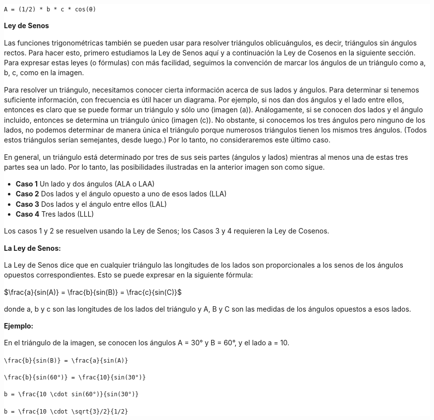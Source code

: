 ```
A = (1/2) * b * c * cos(θ)
```

**Ley de Senos**

Las funciones trigonométricas también se pueden usar para resolver triángulos oblicuángulos, es decir, triángulos sin ángulos rectos. Para hacer esto, primero estudiamos la Ley de Senos aquí y a continuación la Ley de Cosenos en la siguiente sección. Para expresar estas leyes (o fórmulas) con más facilidad, seguimos la convención de marcar los ángulos de un triángulo como a, b, c, como en la imagen.

Para resolver un triángulo, necesitamos conocer cierta información acerca de sus lados y ángulos. Para determinar si tenemos suficiente información, con frecuencia es útil hacer un diagrama. Por ejemplo, si nos dan dos ángulos y el lado entre ellos, entonces es claro que se puede formar un triángulo y sólo uno (imagen (a)). Análogamente, si se conocen dos lados y el ángulo incluido, entonces se determina un triángulo único (imagen (c)). No obstante, si conocemos los tres ángulos pero ninguno de los lados, no podemos determinar de manera única el triángulo porque numerosos triángulos tienen los mismos tres ángulos. (Todos estos triángulos serían semejantes, desde luego.) Por lo tanto, no consideraremos este último caso.

En general, un triángulo está determinado por tres de sus seis partes (ángulos y lados) mientras al menos una de estas tres partes sea un lado. Por lo tanto, las posibilidades ilustradas en la anterior imagen son como sigue.

- **Caso 1** Un lado y dos ángulos (ALA o LAA)
- **Caso 2** Dos lados y el ángulo opuesto a uno de esos lados (LLA)
- **Caso 3** Dos lados y el ángulo entre ellos (LAL)
- **Caso 4** Tres lados (LLL)

Los casos 1 y 2 se resuelven usando la Ley de Senos; los Casos 3 y 4 requieren la Ley de Cosenos.

**La Ley de Senos:**

La Ley de Senos dice que en cualquier triángulo las longitudes de los lados son proporcionales a los senos de los ángulos opuestos correspondientes. Esto se puede expresar en la siguiente fórmula:

$\frac{a}{sin(A)} = \frac{b}{sin(B)} = \frac{c}{sin(C)}$

donde a, b y c son las longitudes de los lados del triángulo y A, B y C son las medidas de los ángulos opuestos a esos lados.

**Ejemplo:**

En el triángulo de la imagen, se conocen los ángulos A = 30° y B = 60°, y el lado a = 10.

```
\frac{b}{sin(B)} = \frac{a}{sin(A)}
```

```
\frac{b}{sin(60°)} = \frac{10}{sin(30°)}
```

```
b = \frac{10 \cdot sin(60°)}{sin(30°)}
```

```
b = \frac{10 \cdot \sqrt{3}/2}{1/2}
```
